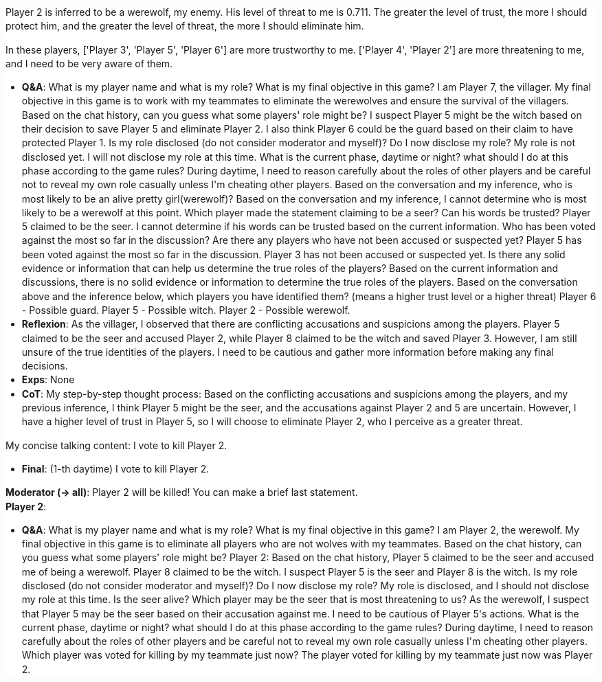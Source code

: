 Player 2 is inferred to be a werewolf, my enemy. His level of threat to me is 0.711.
The greater the level of trust, the more I should protect him, and the greater the level of threat, the more I should eliminate him.

In these players, ['Player 3', 'Player 5', 'Player 6'] are more trustworthy to me. ['Player 4', 'Player 2'] are more threatening to me, and I need to be very aware of them.  
- **Q&A**: What is my player name and what is my role? What is my final objective in this game? I am Player 7, the villager. My final objective in this game is to work with my teammates to eliminate the werewolves and ensure the survival of the villagers.
Based on the chat history, can you guess what some players' role might be? I suspect Player 5 might be the witch based on their decision to save Player 5 and eliminate Player 2. I also think Player 6 could be the guard based on their claim to have protected Player 1.
Is my role disclosed (do not consider moderator and myself)? Do I now disclose my role? My role is not disclosed yet. I will not disclose my role at this time.
What is the current phase, daytime or night? what should I do at this phase according to the game rules? During daytime, I need to reason carefully about the roles of other players and be careful not to reveal my own role casually unless I'm cheating other players.
Based on the conversation and my inference, who is most likely to be an alive pretty girl(werewolf)? Based on the conversation and my inference, I cannot determine who is most likely to be a werewolf at this point.
Which player made the statement claiming to be a seer? Can his words be trusted? Player 5 claimed to be the seer. I cannot determine if his words can be trusted based on the current information.
Who has been voted against the most so far in the discussion? Are there any players who have not been accused or suspected yet? Player 5 has been voted against the most so far in the discussion. Player 3 has not been accused or suspected yet.
Is there any solid evidence or information that can help us determine the true roles of the players? Based on the current information and discussions, there is no solid evidence or information to determine the true roles of the players.
Based on the conversation above and the inference below, which players you have identified them? (means a higher trust level or a higher threat) Player 6 - Possible guard. Player 5 - Possible witch. Player 2 - Possible werewolf.  
- **Reflexion**: As the villager, I observed that there are conflicting accusations and suspicions among the players. Player 5 claimed to be the seer and accused Player 2, while Player 8 claimed to be the witch and saved Player 3. However, I am still unsure of the true identities of the players. I need to be cautious and gather more information before making any final decisions.  
- **Exps**: None  
- **CoT**: My step-by-step thought process: 
Based on the conflicting accusations and suspicions among the players, and my previous inference, I think Player 5 might be the seer, and the accusations against Player 2 and 5 are uncertain. However, I have a higher level of trust in Player 5, so I will choose to eliminate Player 2, who I perceive as a greater threat.

My concise talking content: I vote to kill Player 2.  

- **Final**: (1-th daytime) I vote to kill Player 2.  

**Moderator (-> all)**: Player 2 will be killed! You can make a brief last statement.  
**Player 2**:  
- **Q&A**: What is my player name and what is my role? What is my final objective in this game? I am Player 2, the werewolf. My final objective in this game is to eliminate all players who are not wolves with my teammates.
Based on the chat history, can you guess what some players' role might be? Player 2: Based on the chat history, Player 5 claimed to be the seer and accused me of being a werewolf. Player 8 claimed to be the witch. I suspect Player 5 is the seer and Player 8 is the witch.
Is my role disclosed (do not consider moderator and myself)? Do I now disclose my role? My role is disclosed, and I should not disclose my role at this time.
Is the seer alive? Which player may be the seer that is most threatening to us? As the werewolf, I suspect that Player 5 may be the seer based on their accusation against me. I need to be cautious of Player 5's actions.
What is the current phase, daytime or night? what should I do at this phase according to the game rules? During daytime, I need to reason carefully about the roles of other players and be careful not to reveal my own role casually unless I'm cheating other players.
Which player was voted for killing by my teammate just now? The player voted for killing by my teammate just now was Player 2.